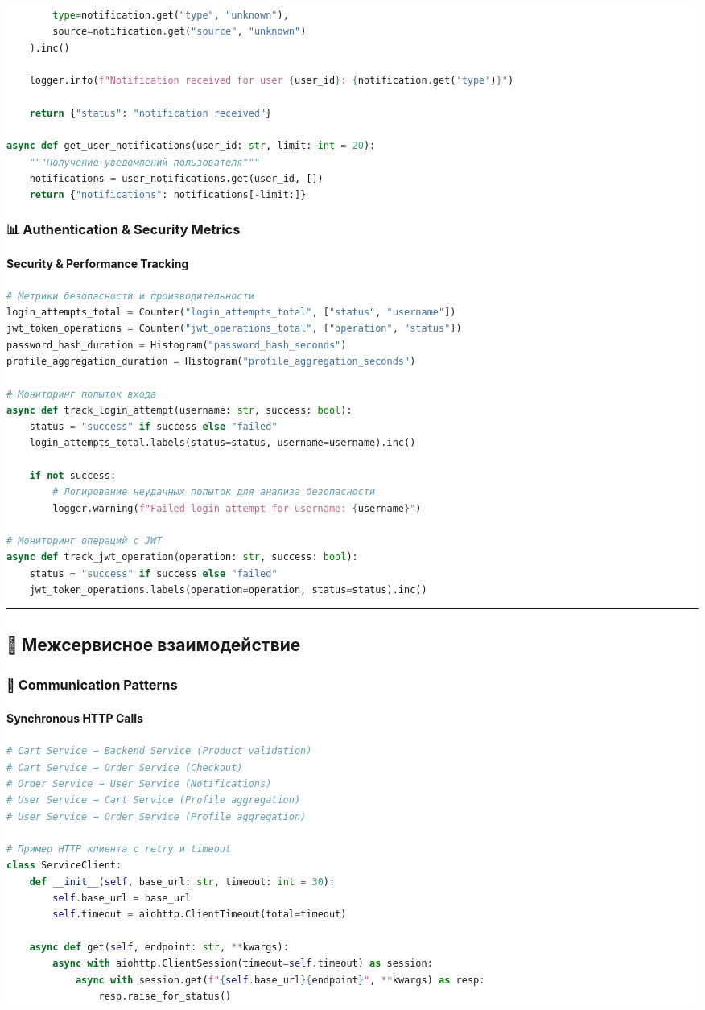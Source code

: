 ```python
        type=notification.get("type", "unknown"),
        source=notification.get("source", "unknown")
    ).inc()
    
    logger.info(f"Notification received for user {user_id}: {notification.get('type')}")
    
    return {"status": "notification received"}

async def get_user_notifications(user_id: str, limit: int = 20):
    """Получение уведомлений пользователя"""
    notifications = user_notifications.get(user_id, [])
    return {"notifications": notifications[-limit:]}
```

### 📊 **Authentication & Security Metrics**

#### **Security & Performance Tracking**
```python
# Метрики безопасности и производительности
login_attempts_total = Counter("login_attempts_total", ["status", "username"])
jwt_token_operations = Counter("jwt_operations_total", ["operation", "status"])
password_hash_duration = Histogram("password_hash_seconds")
profile_aggregation_duration = Histogram("profile_aggregation_seconds")

# Мониторинг попыток входа
async def track_login_attempt(username: str, success: bool):
    status = "success" if success else "failed"
    login_attempts_total.labels(status=status, username=username).inc()
    
    if not success:
        # Логирование неудачных попыток для анализа безопасности
        logger.warning(f"Failed login attempt for username: {username}")

# Мониторинг операций с JWT
async def track_jwt_operation(operation: str, success: bool):
    status = "success" if success else "failed"
    jwt_token_operations.labels(operation=operation, status=status).inc()
```

---

## 🔄 Межсервисное взаимодействие

### 📡 **Communication Patterns**

#### **Synchronous HTTP Calls**
```python
# Cart Service → Backend Service (Product validation)
# Cart Service → Order Service (Checkout)
# Order Service → User Service (Notifications)
# User Service → Cart Service (Profile aggregation)
# User Service → Order Service (Profile aggregation)

# Пример HTTP клиента с retry и timeout
class ServiceClient:
    def __init__(self, base_url: str, timeout: int = 30):
        self.base_url = base_url
        self.timeout = aiohttp.ClientTimeout(total=timeout)
    
    async def get(self, endpoint: str, **kwargs):
        async with aiohttp.ClientSession(timeout=self.timeout) as session:
            async with session.get(f"{self.base_url}{endpoint}", **kwargs) as resp:
                resp.raise_for_status()
```